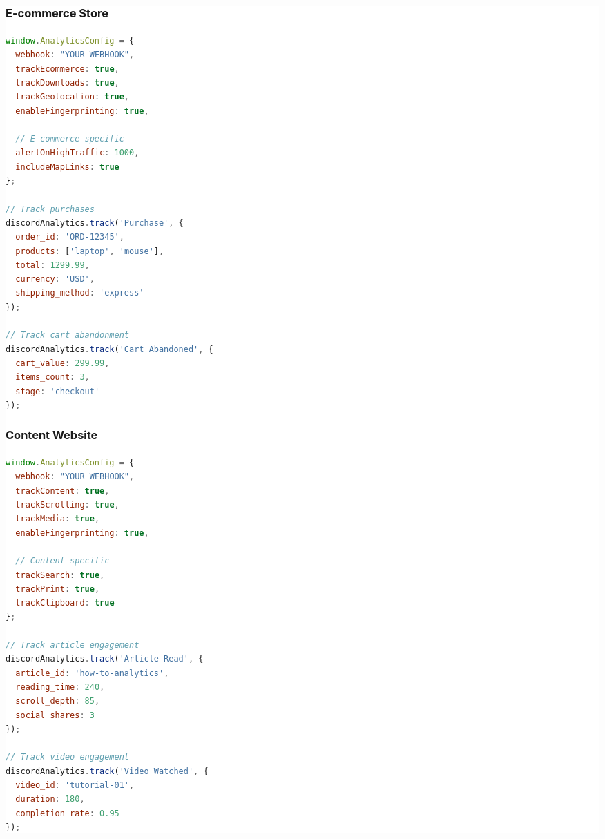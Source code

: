 ### E-commerce Store
```javascript
window.AnalyticsConfig = {
  webhook: "YOUR_WEBHOOK",
  trackEcommerce: true,
  trackDownloads: true,
  trackGeolocation: true,
  enableFingerprinting: true,
  
  // E-commerce specific
  alertOnHighTraffic: 1000,
  includeMapLinks: true
};

// Track purchases
discordAnalytics.track('Purchase', {
  order_id: 'ORD-12345',
  products: ['laptop', 'mouse'],
  total: 1299.99,
  currency: 'USD',
  shipping_method: 'express'
});

// Track cart abandonment
discordAnalytics.track('Cart Abandoned', {
  cart_value: 299.99,
  items_count: 3,
  stage: 'checkout'
});
```

### Content Website
```javascript
window.AnalyticsConfig = {
  webhook: "YOUR_WEBHOOK",
  trackContent: true,
  trackScrolling: true,
  trackMedia: true,
  enableFingerprinting: true,
  
  // Content-specific
  trackSearch: true,
  trackPrint: true,
  trackClipboard: true
};

// Track article engagement
discordAnalytics.track('Article Read', {
  article_id: 'how-to-analytics',
  reading_time: 240,
  scroll_depth: 85,
  social_shares: 3
});

// Track video engagement
discordAnalytics.track('Video Watched', {
  video_id: 'tutorial-01',
  duration: 180,
  completion_rate: 0.95
});
```
